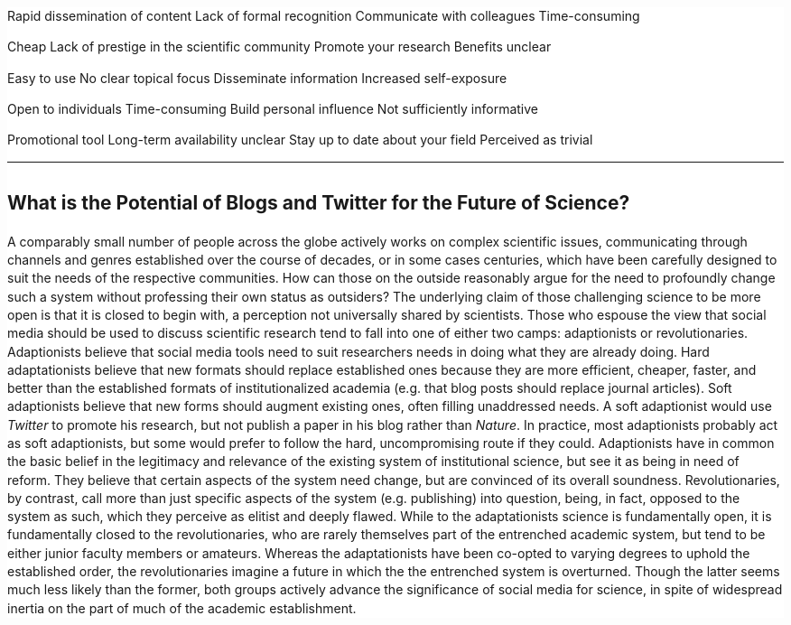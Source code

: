   Rapid dissemination of content   Lack of formal recognition                     Communicate with colleagues        Time-consuming

  Cheap                            Lack of prestige in the scientific community   Promote your research              Benefits unclear

  Easy to use                      No clear topical focus                         Disseminate information            Increased self-exposure

  Open to individuals              Time-consuming                                 Build personal influence           Not sufficiently informative

  Promotional tool                 Long-term availability unclear                 Stay up to date about your field   Perceived as trivial
  -------------------------------- ---------------------------------------------- ---------------------------------- ------------------------------

## What is the Potential of Blogs and Twitter for the Future of Science?

A comparably small number of people across the globe actively works on
complex scientific issues, communicating through channels and genres
established over the course of decades, or in some cases centuries,
which have been carefully designed to suit the needs of the respective
communities. How can those on the outside reasonably argue for the need
to profoundly change such a system without professing their own status
as outsiders? The underlying claim of those challenging science to be
more open is that it is closed to begin with, a perception not
universally shared by scientists. Those who espouse the view that social
media should be used to discuss scientific research tend to fall into
one of either two camps: adaptionists or revolutionaries. Adaptionists
believe that social media tools need to suit researchers needs in doing
what they are already doing. Hard adaptationists believe that new
formats should replace established ones because they are more efficient,
cheaper, faster, and better than the established formats of
institutionalized academia (e.g. that blog posts should replace journal
articles). Soft adaptionists believe that new forms should augment
existing ones, often filling unaddressed needs. A soft adaptionist would
use *Twitter* to promote his research, but not publish a paper in his
blog rather than *Nature*. In practice, most adaptionists probably act
as soft adaptionists, but some would prefer to follow the hard,
uncompromising route if they could. Adaptionists have in common the
basic belief in the legitimacy and relevance of the existing system of
institutional science, but see it as being in need of reform. They
believe that certain aspects of the system need change, but are
convinced of its overall soundness. Revolutionaries, by contrast, call
more than just specific aspects of the system (e.g. publishing) into
question, being, in fact, opposed to the system as such, which they
perceive as elitist and deeply flawed. While to the adaptationists
science is fundamentally open, it is fundamentally closed to the
revolutionaries, who are rarely themselves part of the entrenched
academic system, but tend to be either junior faculty members or
amateurs. Whereas the adaptationists have been co-opted to varying
degrees to uphold the established order, the revolutionaries imagine a
future in which the the entrenched system is overturned. Though the
latter seems much less likely than the former, both groups actively
advance the significance of social media for science, in spite of
widespread inertia on the part of much of the academic establishment.
